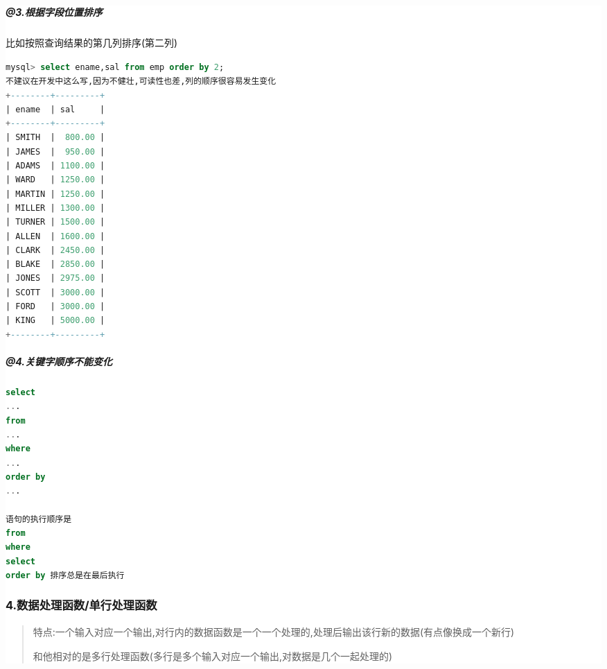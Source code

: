 ```sql
```

##### @3.根据字段位置排序

比如按照查询结果的第几列排序(第二列)

```sql
mysql> select ename,sal from emp order by 2; 
不建议在开发中这么写,因为不健壮,可读性也差,列的顺序很容易发生变化
+--------+---------+
| ename  | sal     |
+--------+---------+
| SMITH  |  800.00 |
| JAMES  |  950.00 |
| ADAMS  | 1100.00 |
| WARD   | 1250.00 |
| MARTIN | 1250.00 |
| MILLER | 1300.00 |
| TURNER | 1500.00 |
| ALLEN  | 1600.00 |
| CLARK  | 2450.00 |
| BLAKE  | 2850.00 |
| JONES  | 2975.00 |
| SCOTT  | 3000.00 |
| FORD   | 3000.00 |
| KING   | 5000.00 |
+--------+---------+
```

##### @4.关键字顺序不能变化

```sql
select
...
from
...
where
...
order by
...

语句的执行顺序是
from 
where
select
order by 排序总是在最后执行
```

### 4.数据处理函数/单行处理函数

> 特点:一个输入对应一个输出,对行内的数据函数是一个一个处理的,处理后输出该行新的数据(有点像换成一个新行)
>
> 和他相对的是多行处理函数(多行是多个输入对应一个输出,对数据是几个一起处理的)
